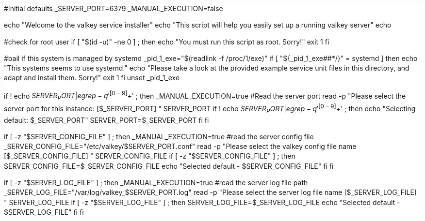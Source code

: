#Initial defaults
_SERVER_PORT=6379
_MANUAL_EXECUTION=false

echo "Welcome to the valkey service installer"
echo "This script will help you easily set up a running valkey server"
echo

#check for root user
if [ "$(id -u)" -ne 0 ] ; then
	echo "You must run this script as root. Sorry!"
	exit 1
fi

#bail if this system is managed by systemd
_pid_1_exe="$(readlink -f /proc/1/exe)"
if [ "${_pid_1_exe##*/}" = systemd ]
then
	echo "This systems seems to use systemd."
	echo "Please take a look at the provided example service unit files in this directory, and adapt and install them. Sorry!"
	exit 1
fi
unset _pid_1_exe

if ! echo $SERVER_PORT | egrep -q '^[0-9]+$' ; then
	_MANUAL_EXECUTION=true
	#Read the server port
	read  -p "Please select the server port for this instance: [$_SERVER_PORT] " SERVER_PORT
	if ! echo $SERVER_PORT | egrep -q '^[0-9]+$' ; then
		echo "Selecting default: $_SERVER_PORT"
		SERVER_PORT=$_SERVER_PORT
	fi
fi

if [ -z "$SERVER_CONFIG_FILE" ] ; then
	_MANUAL_EXECUTION=true
	#read the server config file
	_SERVER_CONFIG_FILE="/etc/valkey/$SERVER_PORT.conf"
	read -p "Please select the valkey config file name [$_SERVER_CONFIG_FILE] " SERVER_CONFIG_FILE
	if [ -z "$SERVER_CONFIG_FILE" ] ; then
		SERVER_CONFIG_FILE=$_SERVER_CONFIG_FILE
		echo "Selected default - $SERVER_CONFIG_FILE"
	fi
fi

if [ -z "$SERVER_LOG_FILE" ] ; then
	_MANUAL_EXECUTION=true
	#read the server log file path
	_SERVER_LOG_FILE="/var/log/valkey_$SERVER_PORT.log"
	read -p "Please select the server log file name [$_SERVER_LOG_FILE] " SERVER_LOG_FILE
	if [ -z "$SERVER_LOG_FILE" ] ; then
		SERVER_LOG_FILE=$_SERVER_LOG_FILE
		echo "Selected default - $SERVER_LOG_FILE"
	fi
fi


[1]: https://github.com/valkey-io/valkey/blob/unstable/COPYING
[2]: https://github.com/valkey-io/valkey/blob/unstable/CONTRIBUTING.md
[3]: https://github.com/valkey-io/valkey/blob/unstable/SECURITY.md